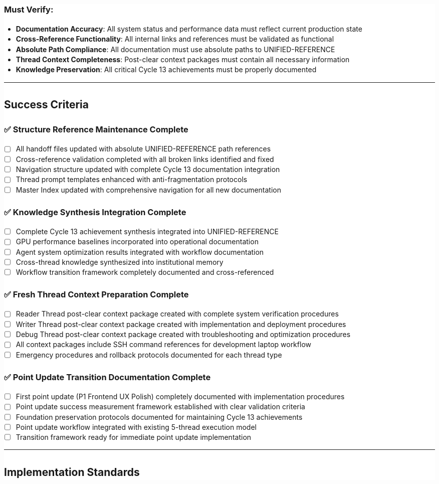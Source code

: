### **Must Verify**:
- **Documentation Accuracy**: All system status and performance data must reflect current production state
- **Cross-Reference Functionality**: All internal links and references must be validated as functional
- **Absolute Path Compliance**: All documentation must use absolute paths to UNIFIED-REFERENCE
- **Thread Context Completeness**: Post-clear context packages must contain all necessary information
- **Knowledge Preservation**: All critical Cycle 13 achievements must be properly documented

---

## Success Criteria

### **✅ Structure Reference Maintenance Complete**
- [ ] All handoff files updated with absolute UNIFIED-REFERENCE path references
- [ ] Cross-reference validation completed with all broken links identified and fixed
- [ ] Navigation structure updated with complete Cycle 13 documentation integration
- [ ] Thread prompt templates enhanced with anti-fragmentation protocols
- [ ] Master Index updated with comprehensive navigation for all new documentation

### **✅ Knowledge Synthesis Integration Complete**  
- [ ] Complete Cycle 13 achievement synthesis integrated into UNIFIED-REFERENCE
- [ ] GPU performance baselines incorporated into operational documentation
- [ ] Agent system optimization results integrated with workflow documentation
- [ ] Cross-thread knowledge synthesized into institutional memory
- [ ] Workflow transition framework completely documented and cross-referenced

### **✅ Fresh Thread Context Preparation Complete**
- [ ] Reader Thread post-clear context package created with complete system verification procedures
- [ ] Writer Thread post-clear context package created with implementation and deployment procedures
- [ ] Debug Thread post-clear context package created with troubleshooting and optimization procedures
- [ ] All context packages include SSH command references for development laptop workflow
- [ ] Emergency procedures and rollback protocols documented for each thread type

### **✅ Point Update Transition Documentation Complete**
- [ ] First point update (P1 Frontend UX Polish) completely documented with implementation procedures
- [ ] Point update success measurement framework established with clear validation criteria
- [ ] Foundation preservation protocols documented for maintaining Cycle 13 achievements
- [ ] Point update workflow integrated with existing 5-thread execution model
- [ ] Transition framework ready for immediate point update implementation

---

## Implementation Standards
